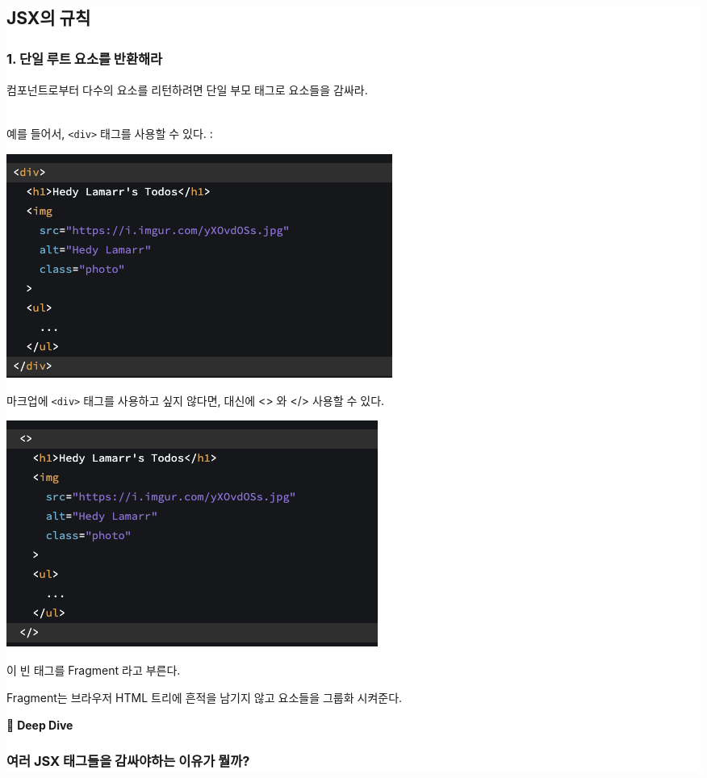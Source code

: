 
## JSX의 규칙

### 1. 단일 루트 요소를 반환해라

컴포넌트로부터 다수의 요소를 리턴하려면 단일 부모 태그로 요소들을 감싸라.  
<br>

예를 들어서, `<div>` 태그를 사용할 수 있다. :

![alt text](./image/image-20.png)

마크업에 `<div>` 태그를 사용하고 싶지 않다면, 대신에 <> 와 </> 사용할 수 있다.

 

![alt text](./image/image-21.png)

이 빈 태그를 Fragment 라고 부른다. 

Fragment는 브라우저 HTML 트리에 흔적을 남기지 않고 요소들을 그룹화 시켜준다.

🧐 **Deep Dive**

### 여러 JSX 태그들을 감싸야하는 이유가 뭘까?
